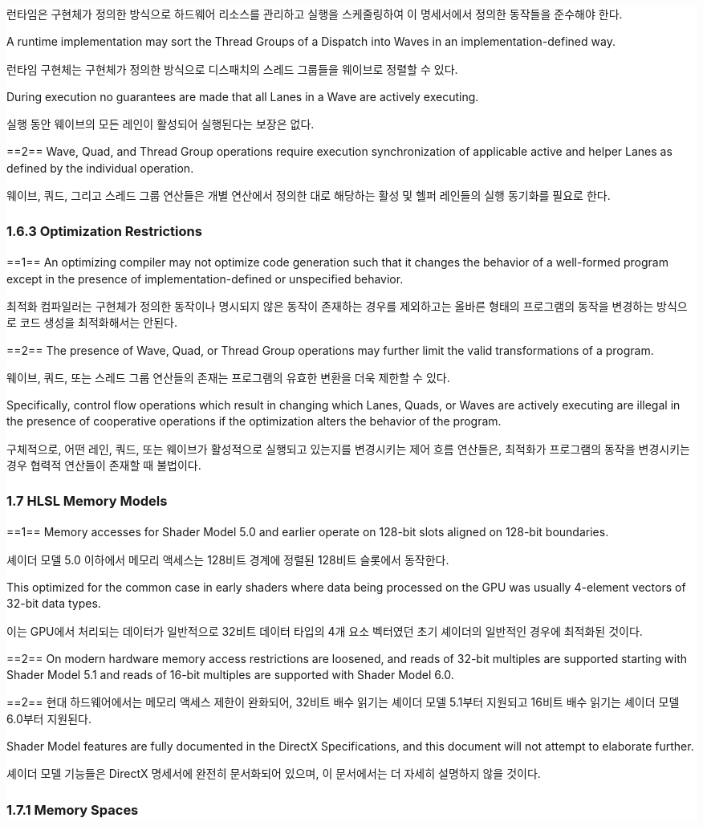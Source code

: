 런타임은 구현체가 정의한 방식으로 하드웨어 리소스를 관리하고 실행을 스케줄링하여 이 명세서에서 정의한 동작들을 준수해야 한다.

A runtime implementation may sort the Thread Groups of a Dispatch into Waves in an implementation-defined way.

런타임 구현체는 구현체가 정의한 방식으로 디스패치의 스레드 그룹들을 웨이브로 정렬할 수 있다.

During execution no guarantees are made that all Lanes in a Wave are actively executing.

실행 동안 웨이브의 모든 레인이 활성되어 실행된다는 보장은 없다.

==2==    Wave, Quad, and Thread Group operations require execution synchronization of applicable active and helper Lanes as defined by the individual operation.

웨이브, 쿼드, 그리고 스레드 그룹 연산들은 개별 연산에서 정의한 대로 해당하는 활성 및 헬퍼 레인들의 실행 동기화를 필요로 한다.

### 1.6.3 Optimization Restrictions

==1==    An optimizing compiler may not optimize code generation such that it changes the behavior of a well-formed program except in the presence of implementation-defined or unspecified behavior.

최적화 컴파일러는 구현체가 정의한 동작이나 명시되지 않은 동작이 존재하는 경우를 제외하고는 올바른 형태의 프로그램의 동작을 변경하는 방식으로 코드 생성을 최적화해서는 안된다.

==2==    The presence of Wave, Quad, or Thread Group operations may further limit the valid transformations of a program.

웨이브, 쿼드, 또는 스레드 그룹 연산들의 존재는 프로그램의 유효한 변환을 더욱 제한할 수 있다.

Specifically, control flow operations which result in changing which Lanes, Quads, or Waves are actively executing are illegal in the presence of cooperative operations if the optimization alters the behavior of the program.

구체적으로, 어떤 레인, 쿼드, 또는 웨이브가 활성적으로 실행되고 있는지를 변경시키는 제어 흐름 연산들은, 최적화가 프로그램의 동작을 변경시키는 경우 협력적 연산들이 존재할 때 불법이다.

### 1.7 HLSL Memory Models

==1==    Memory accesses for Shader Model 5.0 and earlier operate on 128-bit slots aligned on 128-bit boundaries.

셰이더 모델 5.0 이하에서 메모리 액세스는 128비트 경계에 정렬된 128비트 슬롯에서 동작한다.

This optimized for the common case in early shaders where data being processed on the GPU was usually 4-element vectors of 32-bit data types.

이는 GPU에서 처리되는 데이터가 일반적으로 32비트 데이터 타입의 4개 요소 벡터였던 초기 셰이더의 일반적인 경우에 최적화된 것이다.

==2==    On modern hardware memory access restrictions are loosened, and reads of 32-bit multiples are supported starting with Shader Model 5.1 and reads of 16-bit multiples are supported with Shader Model 6.0.

==2==    현대 하드웨어에서는 메모리 액세스 제한이 완화되어, 32비트 배수 읽기는 셰이더 모델 5.1부터 지원되고 16비트 배수 읽기는 셰이더 모델 6.0부터 지원된다.

Shader Model features are fully documented in the DirectX Specifications, and this document will not attempt to elaborate further.

셰이더 모델 기능들은 DirectX 명세서에 완전히 문서화되어 있으며, 이 문서에서는 더 자세히 설명하지 않을 것이다.

### 1.7.1 Memory Spaces
